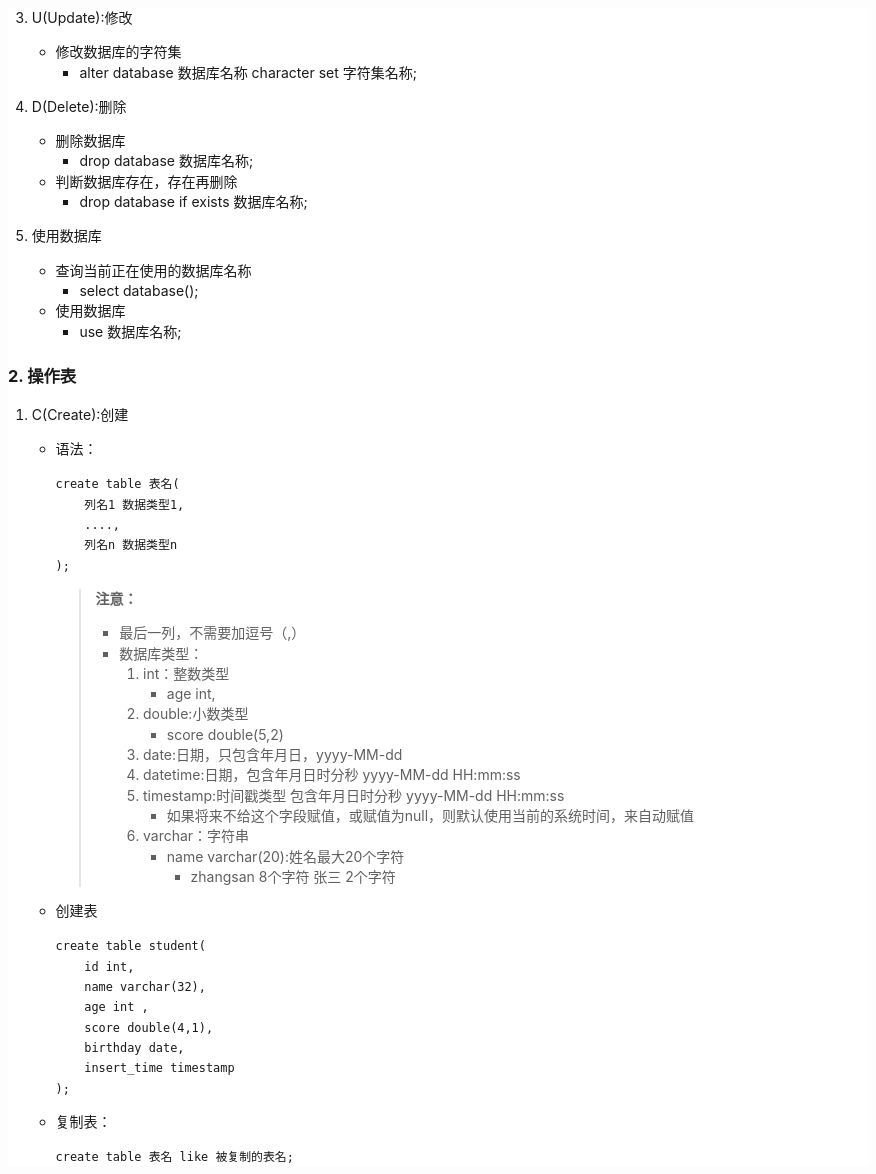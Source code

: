 3. U(Update):修改
    * 修改数据库的字符集
        * alter database 数据库名称 character set 字符集名称;
    
4. D(Delete):删除
    * 删除数据库
        * drop database 数据库名称;
    * 判断数据库存在，存在再删除
        * drop database if exists 数据库名称;
    
5. 使用数据库
    * 查询当前正在使用的数据库名称
        * select database();
    * 使用数据库
        * use 数据库名称;
    
### 2. 操作表

1. C(Create):创建
    * 语法：
        ```mysql
        create table 表名(
            列名1 数据类型1,
            ....,
            列名n 数据类型n
        );
        ```
        > **注意：**
        >
        > * 最后一列，不需要加逗号（,）
        > * 数据库类型：
        >     1. int：整数类型
        >         * age int,
        >     2. double:小数类型
        >         * score double(5,2)
        >     3. date:日期，只包含年月日，yyyy-MM-dd
        >     4. datetime:日期，包含年月日时分秒	 yyyy-MM-dd HH:mm:ss
        >     5. timestamp:时间戳类型	包含年月日时分秒	 yyyy-MM-dd HH:mm:ss	
        >         * 如果将来不给这个字段赋值，或赋值为null，则默认使用当前的系统时间，来自动赋值
        >     6. varchar：字符串
        >         * name varchar(20):姓名最大20个字符
        >           * zhangsan 8个字符  张三 2个字符

    * 创建表
        ```mysql
        create table student(
            id int,
            name varchar(32),
            age int ,
            score double(4,1),
            birthday date,
            insert_time timestamp
        );
        ```
    * 复制表：
        ```mysql
        create table 表名 like 被复制的表名;
        ```
